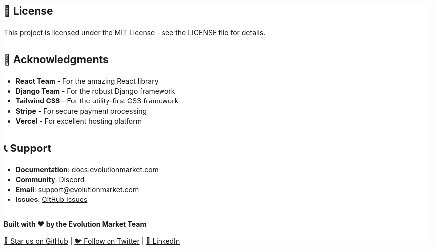 ## 📄 License

This project is licensed under the MIT License - see the [LICENSE](LICENSE) file for details.

## 🙏 Acknowledgments

- **React Team** - For the amazing React library
- **Django Team** - For the robust Django framework
- **Tailwind CSS** - For the utility-first CSS framework
- **Stripe** - For secure payment processing
- **Vercel** - For excellent hosting platform

## 📞 Support

- **Documentation**: [docs.evolutionmarket.com](https://docs.evolutionmarket.com)
- **Community**: [Discord](https://discord.gg/evolutionmarket)
- **Email**: support@evolutionmarket.com
- **Issues**: [GitHub Issues](https://github.com/yourusername/evolution-digital-market/issues)

---

**Built with ❤️ by the Evolution Market Team**

[🌟 Star us on GitHub](https://github.com/yourusername/evolution-digital-market) | [🐦 Follow on Twitter](https://twitter.com/evolutionmarket) | [💼 LinkedIn](https://linkedin.com/company/evolutionmarket)